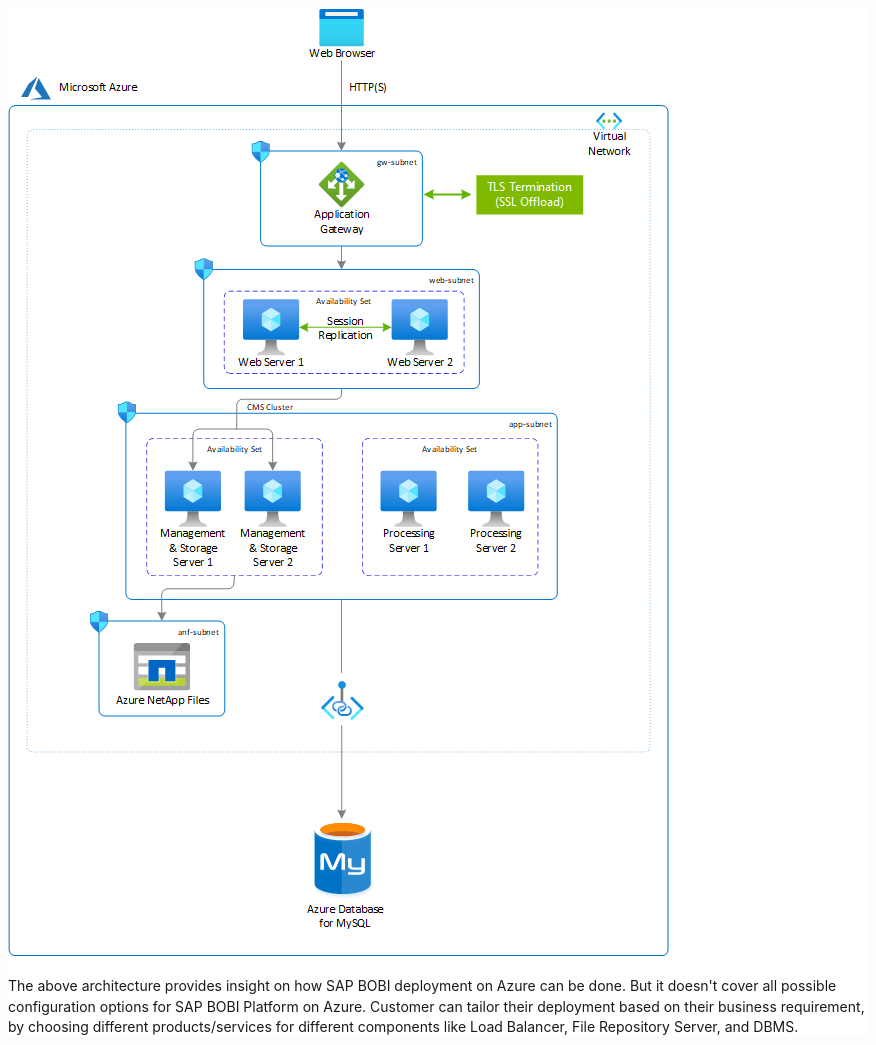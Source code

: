 ![SAP BusinessObjects BI Platform Redundancy using Availability Sets](media/businessobjects-deployment-guide/businessobjects-deployment-high-availability.png)

The above architecture provides insight on how SAP BOBI deployment on Azure can be done. But it doesn't cover all possible configuration options for SAP BOBI Platform on Azure. Customer can tailor their deployment based on their business requirement, by choosing different products/services for different components like Load Balancer, File Repository Server, and DBMS.
